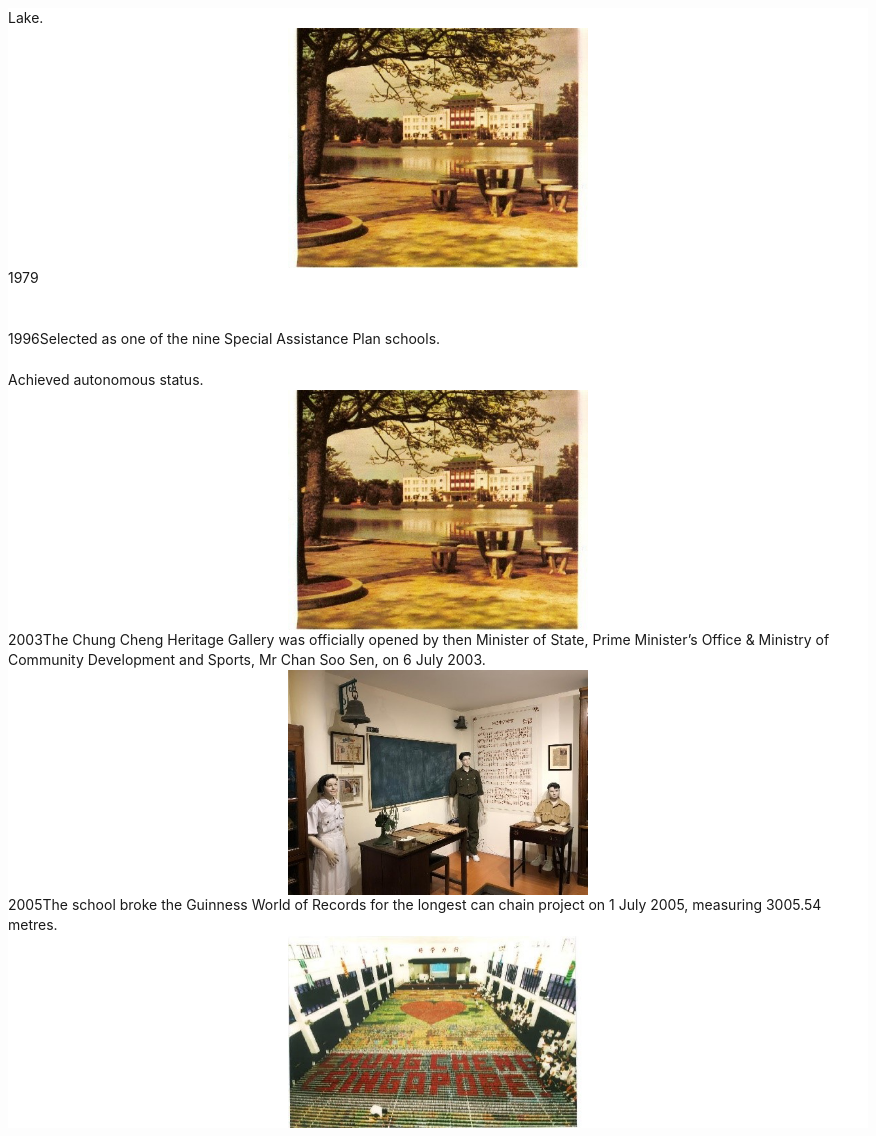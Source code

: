 Lake.</td><td style="box-sizing: border-box; padding: 10px; border: 1px solid rgb(204, 204, 204);"><img class="wp-image-141 size-medium aligncenter" src="/images/Sch_History_05a.jpeg" alt="Sch History 05a" width="300" height="auto" style="box-sizing: border-box; border-style: none; max-width: 100%; display: block; margin: auto; clear: both;"></td></tr><tr style="box-sizing: border-box; background: rgb(238, 238, 238);"><td style="box-sizing: border-box; padding: 10px; border: 1px solid rgb(204, 204, 204); text-align: center;">1979<br><br><br>1996</td><td style="box-sizing: border-box; padding: 10px; border: 1px solid rgb(204, 204, 204); text-align: center;">Selected as one of the nine Special Assistance Plan schools.<br><br>Achieved autonomous status.</td><td style="box-sizing: border-box; padding: 10px; border: 1px solid rgb(204, 204, 204);"><img class="wp-image-141 size-medium aligncenter" src="/images/Sch_History_05a.jpeg" alt="Sch History 05a" width="300" height="auto" style="box-sizing: border-box; border-style: none; max-width: 100%; display: block; margin: auto; clear: both;"></td></tr><tr style="box-sizing: border-box; background: rgb(255, 255, 255);"><td style="box-sizing: border-box; padding: 10px; border: 1px solid rgb(204, 204, 204); text-align: center;">2003</td><td style="box-sizing: border-box; padding: 10px; border: 1px solid rgb(204, 204, 204); text-align: center;">The Chung Cheng Heritage Gallery was officially opened by then Minister of State, Prime Minister’s Office &amp; Ministry of Community Development and Sports, Mr Chan Soo Sen, on 6 July 2003.</td><td style="box-sizing: border-box; padding: 10px; border: 1px solid rgb(204, 204, 204);"><img class="size-medium wp-image-142 aligncenter" src="/images/Sch_History_06.jpeg" alt="Sch History 06" width="300" height="auto" style="box-sizing: border-box; border-style: none; max-width: 100%; display: block; margin: auto; clear: both;"></td></tr><tr style="box-sizing: border-box; background: rgb(238, 238, 238);"><td style="box-sizing: border-box; padding: 10px; border: 1px solid rgb(204, 204, 204); text-align: center;">2005</td><td style="box-sizing: border-box; padding: 10px; border: 1px solid rgb(204, 204, 204); text-align: center;">The school broke the Guinness World of Records for the longest can chain project on 1 July 2005, measuring 3005.54 metres.</td><td style="box-sizing: border-box; padding: 10px; border: 1px solid rgb(204, 204, 204);"><img class="size-medium wp-image-143 aligncenter" src="/images/Sch_History_07.jpeg" alt="Sch History 07" width="300" height="auto" style="box-sizing: border-box; border-style: none; max-width: 100%; display: block; margin: auto; clear: both;"></td></tr>